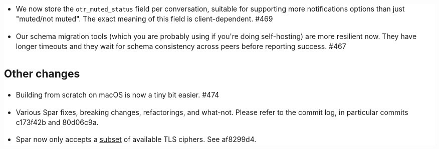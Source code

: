   * We now store the `otr_muted_status` field per conversation,
    suitable for supporting more notifications options than just "muted/not
    muted". The exact meaning of this field is client-dependent.  #469

  * Our schema migration tools (which you are probably using if
    you're doing self-hosting) are more resilient now. They have longer
    timeouts and they wait for schema consistency across peers before
    reporting success.  #467

## Other changes

  * Building from scratch on macOS is now a tiny bit easier.  #474

  * Various Spar fixes, breaking changes, refactorings, and what-not. Please
    refer to the commit log, in particular commits c173f42b and
    80d06c9a.

  * Spar now only accepts a [subset][TLS ciphersuite] of available TLS
    ciphers. See af8299d4.

[TLS ciphersuite]: https://hackage.haskell.org/package/tls-1.4.1/docs/src/Network-TLS-Extra-Cipher.html#ciphersuite_default
